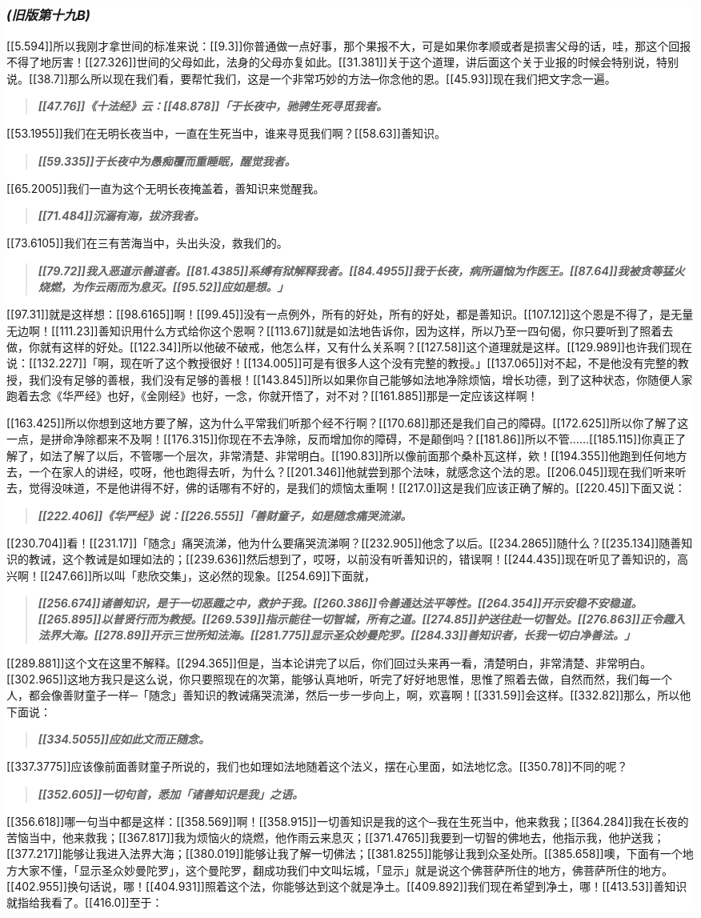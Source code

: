 


### ***(旧版第十九B)***


[[5.594]]所以我刚才拿世间的标准来说：[[9.3]]你普通做一点好事，那个果报不大，可是如果你孝顺或者是损害父母的话，哇，那这个回报不得了地厉害！[[27.326]]世间的父母如此，法身的父母亦复如此。[[31.381]]关于这个道理，讲后面这个关于业报的时候会特别说，特别说。[[38.7]]那么所以现在我们看，要帮忙我们，这是一个非常巧妙的方法─你念他的恩。[[45.93]]现在我们把文字念一遍。

> _**[[47.76]]《十法经》云：[[48.878]]「于长夜中，驰骋生死寻觅我者。**_  

[[53.1955]]我们在无明长夜当中，一直在生死当中，谁来寻觅我们啊？[[58.63]]善知识。

> _**[[59.335]]于长夜中为愚痴覆而重睡眠，醒觉我者。**_  

[[65.2005]]我们一直为这个无明长夜掩盖着，善知识来觉醒我。

> _**[[71.484]]沉溺有海，拔济我者。**_  

[[73.6105]]我们在三有苦海当中，头出头没，救我们的。

> _**[[79.72]]我入恶道示善道者。[[81.4385]]系缚有狱解释我者。[[84.4955]]我于长夜，病所逼恼为作医王。[[87.64]]我被贪等猛火烧燃，为作云雨而为息灭。[[95.52]]应如是想。」**_  

[[97.31]]就是这样想：[[98.6165]]啊！[[99.45]]没有一点例外，所有的好处，所有的好处，都是善知识。[[107.12]]这个恩是不得了，是无量无边啊！[[111.23]]善知识用什么方式给你这个恩啊？[[113.67]]就是如法地告诉你，因为这样，所以乃至一四句偈，你只要听到了照着去做，你就有这样的好处。[[122.34]]所以他破不破戒，他怎么样，又有什么关系啊？[[127.58]]这个道理就是这样。[[129.989]]也许我们现在说：[[132.227]]「啊，现在听了这个教授很好！[[134.005]]可是有很多人这个没有完整的教授。」[[137.065]]对不起，不是他没有完整的教授，我们没有足够的善根，我们没有足够的善根！[[143.845]]所以如果你自己能够如法地净除烦恼，增长功德，到了这种状态，你随便人家跑着去念《华严经》也好，《金刚经》也好，一念，你就开悟了，对不对？[[161.885]]那是一定应该这样啊！

[[163.425]]所以你想到这地方要了解，这为什么平常我们听那个经不行啊？[[170.68]]那还是我们自己的障碍。[[172.625]]所以你了解了这一点，是拼命净除都来不及啊！[[176.315]]你现在不去净除，反而增加你的障碍，不是颠倒吗？[[181.86]]所以不管……[[185.115]]你真正了解了，如法了解了以后，不管哪一个层次，非常清楚、非常明白。[[190.83]]所以像前面那个桑朴瓦这样，欸！[[194.355]]他跑到任何地方去，一个在家人的讲经，哎呀，他也跑得去听，为什么？[[201.346]]他就尝到那个法味，就感念这个法的恩。[[206.045]]现在我们听来听去，觉得没味道，不是他讲得不好，佛的话哪有不好的，是我们的烦恼太重啊！[[217.0]]这是我们应该正确了解的。[[220.45]]下面又说：

> _**[[222.406]]《华严经》说：[[226.555]]「善财童子，如是随念痛哭流涕。**_  

[[230.704]]看！[[231.17]]「随念」痛哭流涕，他为什么要痛哭流涕啊？[[232.905]]他念了以后。[[234.2865]]随什么？[[235.134]]随善知识的教诫，这个教诫是如理如法的；[[239.636]]然后想到了，哎呀，以前没有听善知识的，错误啊！[[244.435]]现在听见了善知识的，高兴啊！[[247.66]]所以叫「悲欣交集」，这必然的现象。[[254.69]]下面就，

> _**[[256.674]]诸善知识，是于一切恶趣之中，救护于我。[[260.386]]令善通达法平等性。[[264.354]]开示安稳不安稳道。[[265.895]]以普贤行而为教授。[[269.539]]指示能往一切智城，所有之道。[[274.85]]护送往赴一切智处。[[276.863]]正令趣入法界大海。[[278.89]]开示三世所知法海。[[281.775]]显示圣众妙曼陀罗。[[284.33]]善知识者，长我一切白净善法。」**_  

[[289.881]]这个文在这里不解释。[[294.365]]但是，当本论讲完了以后，你们回过头来再一看，清楚明白，非常清楚、非常明白。[[302.965]]这地方我只是这么说，你只要照现在的次第，能够认真地听，听完了好好地思惟，思惟了照着去做，自然而然，我们每一个人，都会像善财童子一样─「随念」善知识的教诫痛哭流涕，然后一步一步向上，啊，欢喜啊！[[331.59]]会这样。[[332.82]]那么，所以他下面说：

> _**[[334.5055]]应如此文而正随念。**_  

[[337.3775]]应该像前面善财童子所说的，我们也如理如法地随着这个法义，摆在心里面，如法地忆念。[[350.78]]不同的呢？

> _**[[352.605]]一切句首，悉加「诸善知识是我」之语。**_  

[[356.618]]哪一句当中都是这样：[[358.569]]啊！[[358.915]]一切善知识是我的这个─我在生死当中，他来救我；[[364.284]]我在长夜的苦恼当中，他来救我；[[367.817]]我为烦恼火的烧燃，他作雨云来息灭；[[371.4765]]我要到一切智的佛地去，他指示我，他护送我；[[377.217]]能够让我进入法界大海；[[380.019]]能够让我了解一切佛法；[[381.8255]]能够让我到众圣处所。[[385.658]]噢，下面有一个地方大家不懂，「显示圣众妙曼陀罗」，这个曼陀罗，翻成功我们中文叫坛城，「显示」就是说这个佛菩萨所住的地方，佛菩萨所住的地方。[[402.955]]换句话说，哪！[[404.931]]照着这个法，你能够达到这个就是净土。[[409.892]]我们现在希望到净土，哪！[[413.53]]善知识就指给我看了。[[416.0]]至于：
